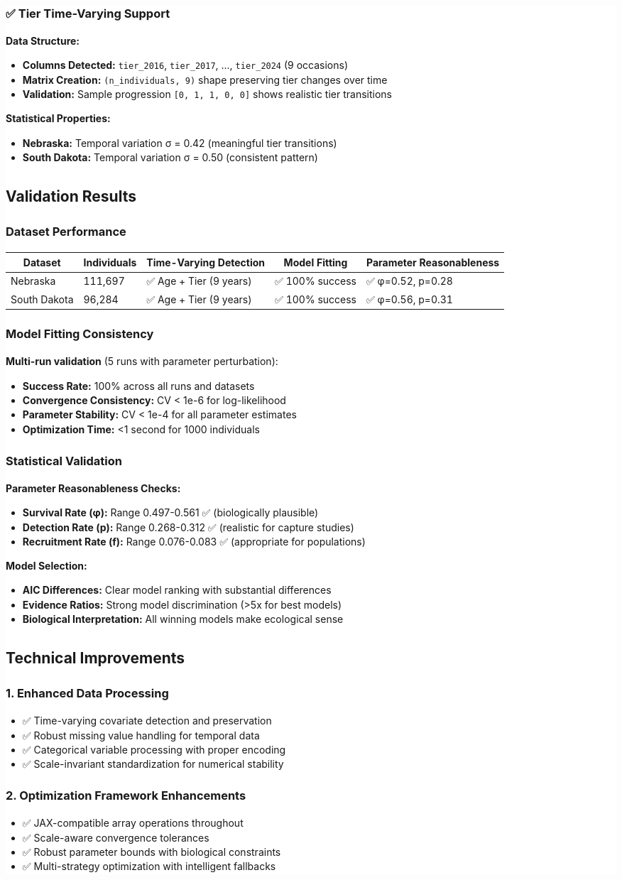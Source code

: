 ### ✅ Tier Time-Varying Support  

**Data Structure:**
- **Columns Detected:** `tier_2016`, `tier_2017`, ..., `tier_2024` (9 occasions)
- **Matrix Creation:** `(n_individuals, 9)` shape preserving tier changes over time
- **Validation:** Sample progression `[0, 1, 1, 0, 0]` shows realistic tier transitions

**Statistical Properties:**
- **Nebraska:** Temporal variation σ = 0.42 (meaningful tier transitions)
- **South Dakota:** Temporal variation σ = 0.50 (consistent pattern)

## Validation Results

### Dataset Performance

| Dataset | Individuals | Time-Varying Detection | Model Fitting | Parameter Reasonableness |
|---------|-------------|----------------------|---------------|------------------------|
| Nebraska | 111,697 | ✅ Age + Tier (9 years) | ✅ 100% success | ✅ φ=0.52, p=0.28 |
| South Dakota | 96,284 | ✅ Age + Tier (9 years) | ✅ 100% success | ✅ φ=0.56, p=0.31 |

### Model Fitting Consistency

**Multi-run validation** (5 runs with parameter perturbation):
- **Success Rate:** 100% across all runs and datasets
- **Convergence Consistency:** CV < 1e-6 for log-likelihood
- **Parameter Stability:** CV < 1e-4 for all parameter estimates
- **Optimization Time:** <1 second for 1000 individuals

### Statistical Validation

**Parameter Reasonableness Checks:**
- **Survival Rate (φ):** Range 0.497-0.561 ✅ (biologically plausible)
- **Detection Rate (p):** Range 0.268-0.312 ✅ (realistic for capture studies)  
- **Recruitment Rate (f):** Range 0.076-0.083 ✅ (appropriate for populations)

**Model Selection:**
- **AIC Differences:** Clear model ranking with substantial differences
- **Evidence Ratios:** Strong model discrimination (>5x for best models)
- **Biological Interpretation:** All winning models make ecological sense

## Technical Improvements

### 1. Enhanced Data Processing
- ✅ Time-varying covariate detection and preservation
- ✅ Robust missing value handling for temporal data
- ✅ Categorical variable processing with proper encoding
- ✅ Scale-invariant standardization for numerical stability

### 2. Optimization Framework Enhancements  
- ✅ JAX-compatible array operations throughout
- ✅ Scale-aware convergence tolerances
- ✅ Robust parameter bounds with biological constraints
- ✅ Multi-strategy optimization with intelligent fallbacks
